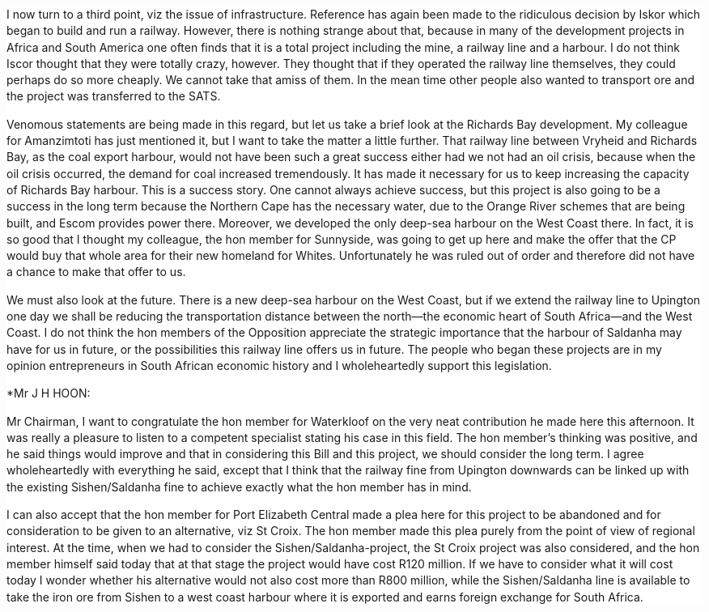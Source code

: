 <p>I now turn to a third point, viz the issue of infrastructure. Reference has again been made to the ridiculous decision by Iskor which began to build and run a railway. However, there is nothing strange about that, because in many of the development projects in Africa and South America one often finds that it is a total project including the mine, a railway line and a harbour. I do not think Iscor thought that they were totally crazy, however. They thought that if they operated the railway line themselves, they could perhaps do so more cheaply. We cannot take that amiss of them. In the mean time other people also wanted to transport ore and the project was transferred to the SATS.</p>

<p>Venomous statements are being made in this regard, but let us take a brief look at the Richards Bay development. My colleague for Amanzimtoti has just mentioned it, but I want to take the matter a little further. That railway line between Vryheid and Richards Bay, as the coal export harbour, would not have been such a great success either had we not had an oil crisis, because when the oil crisis occurred, the demand for coal increased tremendously. It has made it necessary for us to keep increasing the capacity of Richards Bay harbour. This is a success story. One cannot always achieve success, but this project is also going to be a success in the long term because the Northern Cape has the necessary water, due to the Orange River schemes that are being built, and Escom provides power there. Moreover, we developed the only deep-sea harbour on the West Coast there. In fact, it is so good that I thought my colleague, the hon member for Sunnyside, was going to get up here and make the offer that the CP would buy that whole area for their new homeland for Whites. Unfortunately he was ruled out of order and therefore did not have a chance to make that offer to us.</p>

<p>We must also look at the future. There is a new deep-sea harbour on the West Coast, but if we extend the railway line to Upington one day we shall be reducing the transportation distance between the north&#x2014;the economic heart of South Africa&#x2014;and the West Coast. I do not think the hon members of the Opposition appreciate the strategic importance that the harbour of Saldanha may have for us in future, or the possibilities this railway line offers us in future. The people who began these projects are in my opinion entrepreneurs in South African economic history and I wholeheartedly support this legislation.</p>

</speech>

<speech by="#hoon">

<from>*Mr <person refersTo="hansard_za">J H HOON</person>:</from>

<p>Mr Chairman, I want to congratulate the hon member for Waterkloof <span class="col_7277-7278" refersTo="page_0999"/>on the very neat contribution he made here this afternoon. It was really a pleasure to listen to a competent specialist stating his case in this field. The hon member&#x2019;s thinking was positive, and he said things would improve and that in considering this Bill and this project, we should consider the long term. I agree wholeheartedly with everything he said, except that I think that the railway fine from Upington downwards can be linked up with the existing Sishen/Saldanha fine to achieve exactly what the hon member has in mind.</p>

<p>I can also accept that the hon member for Port Elizabeth Central made a plea here for this project to be abandoned and for consideration to be given to an alternative, viz St Croix. The hon member made this plea purely from the point of view of regional interest. At the time, when we had to consider the Sishen/Saldanha-project, the St Croix project was also considered, and the hon member himself said today that at that stage the project would have cost R120 million. If we have to consider what it will cost today I wonder whether his alternative would not also cost more than R800 million, while the Sishen/Saldanha line is available to take the iron ore from Sishen to a west coast harbour where it is exported and earns foreign exchange for South Africa.</p>

</speech>

<speech by="#malcomess">
